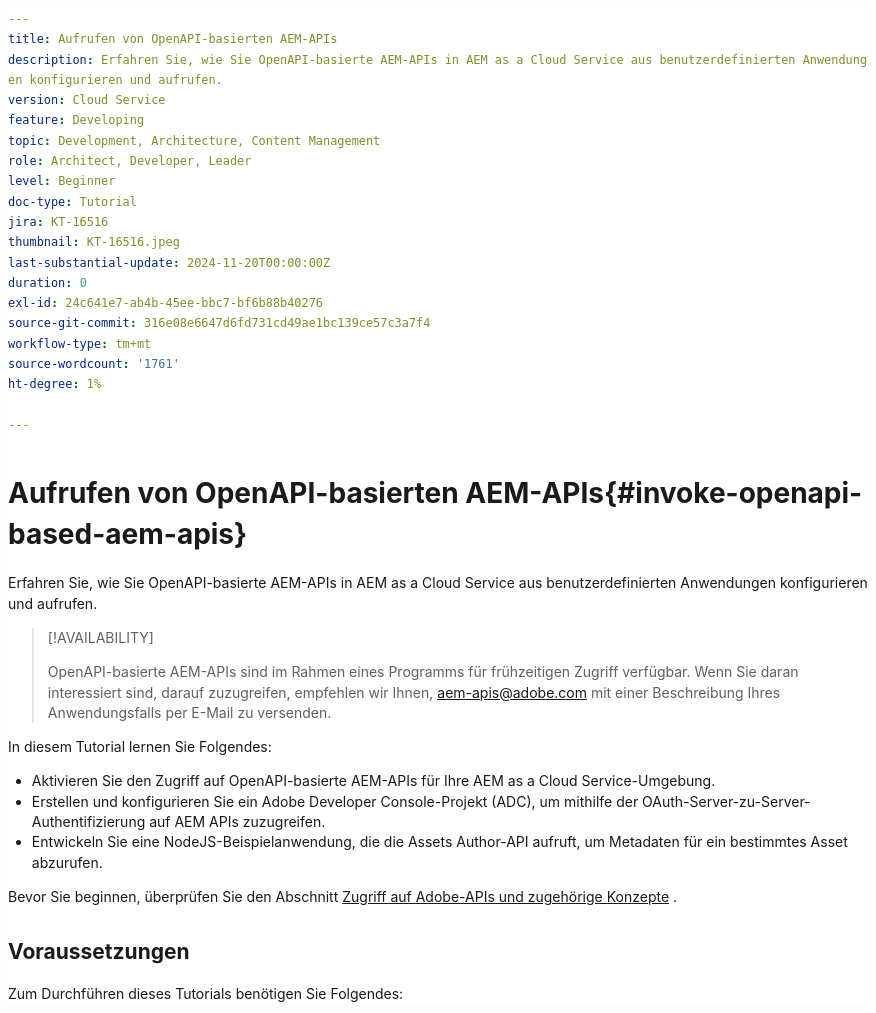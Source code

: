 ```yaml
---
title: Aufrufen von OpenAPI-basierten AEM-APIs
description: Erfahren Sie, wie Sie OpenAPI-basierte AEM-APIs in AEM as a Cloud Service aus benutzerdefinierten Anwendungen konfigurieren und aufrufen.
version: Cloud Service
feature: Developing
topic: Development, Architecture, Content Management
role: Architect, Developer, Leader
level: Beginner
doc-type: Tutorial
jira: KT-16516
thumbnail: KT-16516.jpeg
last-substantial-update: 2024-11-20T00:00:00Z
duration: 0
exl-id: 24c641e7-ab4b-45ee-bbc7-bf6b88b40276
source-git-commit: 316e08e6647d6fd731cd49ae1bc139ce57c3a7f4
workflow-type: tm+mt
source-wordcount: '1761'
ht-degree: 1%

---
```


# Aufrufen von OpenAPI-basierten AEM-APIs{#invoke-openapi-based-aem-apis}

Erfahren Sie, wie Sie OpenAPI-basierte AEM-APIs in AEM as a Cloud Service aus benutzerdefinierten Anwendungen konfigurieren und aufrufen.

>[!AVAILABILITY]
>
>OpenAPI-basierte AEM-APIs sind im Rahmen eines Programms für frühzeitigen Zugriff verfügbar. Wenn Sie daran interessiert sind, darauf zuzugreifen, empfehlen wir Ihnen, [aem-apis@adobe.com](mailto:aem-apis@adobe.com) mit einer Beschreibung Ihres Anwendungsfalls per E-Mail zu versenden.

In diesem Tutorial lernen Sie Folgendes:

- Aktivieren Sie den Zugriff auf OpenAPI-basierte AEM-APIs für Ihre AEM as a Cloud Service-Umgebung.
- Erstellen und konfigurieren Sie ein Adobe Developer Console-Projekt (ADC), um mithilfe der OAuth-Server-zu-Server-Authentifizierung auf AEM APIs zuzugreifen.
- Entwickeln Sie eine NodeJS-Beispielanwendung, die die Assets Author-API aufruft, um Metadaten für ein bestimmtes Asset abzurufen.

Bevor Sie beginnen, überprüfen Sie den Abschnitt [Zugriff auf Adobe-APIs und zugehörige Konzepte](overview.md#accessing-adobe-apis-and-related-concepts) .

## Voraussetzungen

Zum Durchführen dieses Tutorials benötigen Sie Folgendes:

